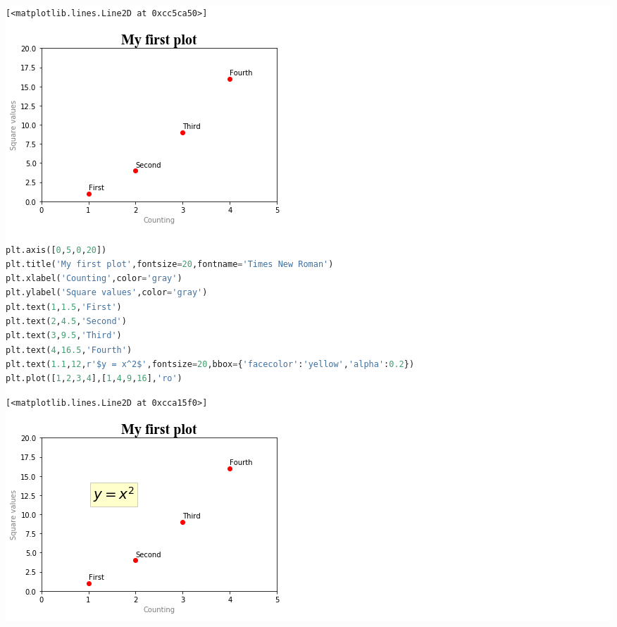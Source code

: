 


    [<matplotlib.lines.Line2D at 0xcc5ca50>]




![png](python数据分析实战-第7章-用matplotlib实现数据可视化/output_16_1.png)



```python
plt.axis([0,5,0,20])
plt.title('My first plot',fontsize=20,fontname='Times New Roman')
plt.xlabel('Counting',color='gray')
plt.ylabel('Square values',color='gray')
plt.text(1,1.5,'First')
plt.text(2,4.5,'Second')
plt.text(3,9.5,'Third')
plt.text(4,16.5,'Fourth')
plt.text(1.1,12,r'$y = x^2$',fontsize=20,bbox={'facecolor':'yellow','alpha':0.2})
plt.plot([1,2,3,4],[1,4,9,16],'ro')
```




    [<matplotlib.lines.Line2D at 0xcca15f0>]




![png](python数据分析实战-第7章-用matplotlib实现数据可视化/output_17_1.png)
